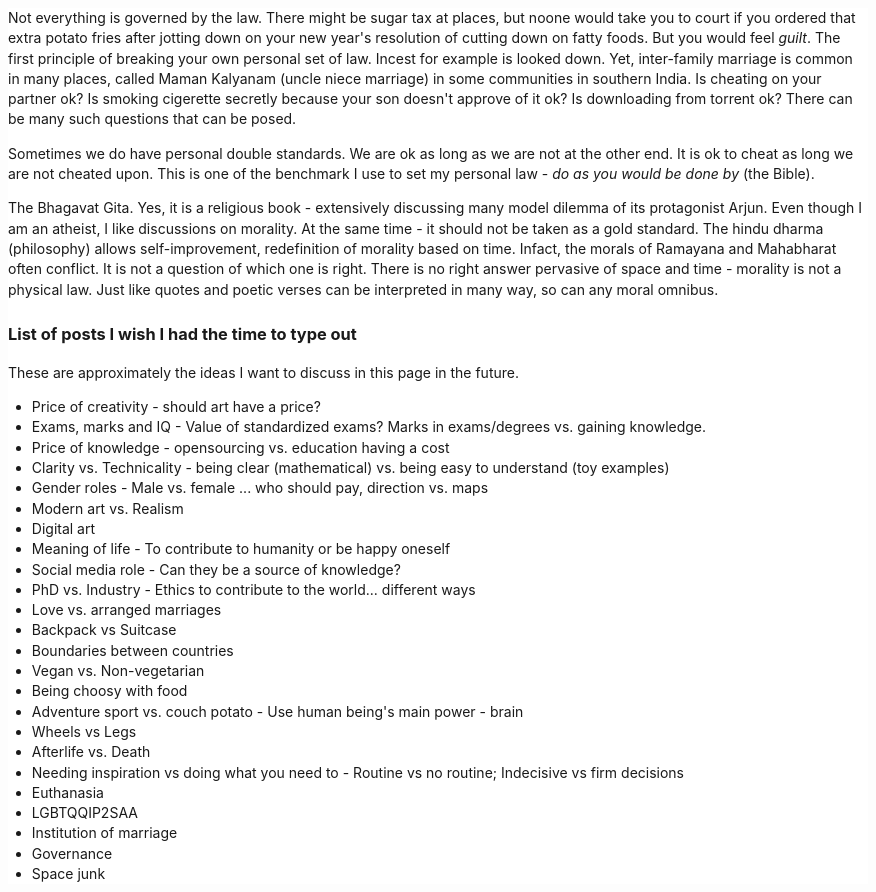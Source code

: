 Not everything is governed by the law.
There might be sugar tax at places, but noone would take you to court if you ordered that extra potato fries after jotting down on your new year's resolution of cutting down on fatty foods.
But you would feel *guilt*.
The first principle of breaking your own personal set of law.
Incest for example is looked down.
Yet, inter-family marriage is common in many places, called Maman Kalyanam (uncle niece marriage) in some communities in southern India.
Is cheating on your partner ok?
Is smoking cigerette secretly because your son doesn't approve of it ok?
Is downloading from torrent ok?
There can be many such questions that can be posed.

Sometimes we do have personal double standards.
We are ok as long as we are not at the other end.
It is ok to cheat as long we are not cheated upon.
This is one of the benchmark I use to set my personal law - *do as you would be done by* (the Bible).

The Bhagavat Gita.
Yes, it is a religious book - extensively discussing many model dilemma of its protagonist Arjun.
Even though I am an atheist, I like discussions on morality.
At the same time - it should not be taken as a gold standard.
The hindu dharma (philosophy) allows self-improvement, redefinition of morality based on time.
Infact, the morals of Ramayana and Mahabharat often conflict.
It is not a question of which one is right. There is no right answer pervasive of space and time - morality is not a physical law.
Just like quotes and poetic verses can be interpreted in many way, so can any moral omnibus.

### List of posts I wish I had the time to type out

These are approximately the ideas I want to discuss in this page in the future.
* Price of creativity - should art have a price?
* Exams, marks and IQ - Value of standardized exams? Marks in exams/degrees vs. gaining knowledge.
* Price of knowledge - opensourcing vs. education having a cost
* Clarity vs. Technicality - being clear (mathematical) vs. being easy to understand (toy examples)
* Gender roles - Male vs. female ... who should pay, direction vs. maps
* Modern art vs. Realism
* Digital art
* Meaning of life - To contribute to humanity or be happy oneself
* Social media role - Can they be a source of knowledge?
* PhD vs. Industry - Ethics to contribute to the world... different ways
* Love vs. arranged marriages
* Backpack vs Suitcase
* Boundaries between countries
* Vegan vs. Non-vegetarian
* Being choosy with food
* Adventure sport vs. couch potato - Use human being's main power - brain
* Wheels vs Legs
* Afterlife vs. Death
* Needing inspiration vs doing what you need to - Routine vs no routine; Indecisive vs firm decisions
* Euthanasia
* LGBTQQIP2SAA
* Institution of marriage
* Governance
* Space junk
